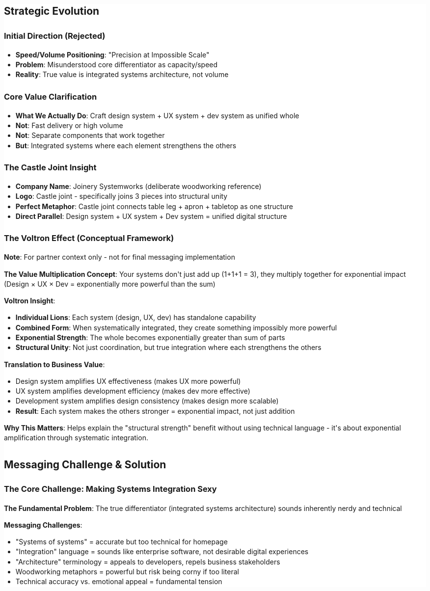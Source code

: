 ## Strategic Evolution

### Initial Direction (Rejected)
- **Speed/Volume Positioning**: "Precision at Impossible Scale" 
- **Problem**: Misunderstood core differentiator as capacity/speed
- **Reality**: True value is integrated systems architecture, not volume

### Core Value Clarification
- **What We Actually Do**: Craft design system + UX system + dev system as unified whole
- **Not**: Fast delivery or high volume
- **Not**: Separate components that work together  
- **But**: Integrated systems where each element strengthens the others

### The Castle Joint Insight
- **Company Name**: Joinery Systemworks (deliberate woodworking reference)
- **Logo**: Castle joint - specifically joins 3 pieces into structural unity
- **Perfect Metaphor**: Castle joint connects table leg + apron + tabletop as one structure
- **Direct Parallel**: Design system + UX system + Dev system = unified digital structure

### The Voltron Effect (Conceptual Framework)
**Note**: For partner context only - not for final messaging implementation

**The Value Multiplication Concept**: Your systems don't just add up (1+1+1 = 3), they multiply together for exponential impact (Design × UX × Dev = exponentially more powerful than the sum)

**Voltron Insight**: 
- **Individual Lions**: Each system (design, UX, dev) has standalone capability
- **Combined Form**: When systematically integrated, they create something impossibly more powerful
- **Exponential Strength**: The whole becomes exponentially greater than sum of parts
- **Structural Unity**: Not just coordination, but true integration where each strengthens the others

**Translation to Business Value**:
- Design system amplifies UX effectiveness (makes UX more powerful)
- UX system amplifies development efficiency (makes dev more effective)
- Development system amplifies design consistency (makes design more scalable)
- **Result**: Each system makes the others stronger = exponential impact, not just addition

**Why This Matters**: Helps explain the "structural strength" benefit without using technical language - it's about exponential amplification through systematic integration.

## Messaging Challenge & Solution

### The Core Challenge: Making Systems Integration Sexy
**The Fundamental Problem**: The true differentiator (integrated systems architecture) sounds inherently nerdy and technical

**Messaging Challenges**:
- "Systems of systems" = accurate but too technical for homepage
- "Integration" language = sounds like enterprise software, not desirable digital experiences
- "Architecture" terminology = appeals to developers, repels business stakeholders
- Woodworking metaphors = powerful but risk being corny if too literal
- Technical accuracy vs. emotional appeal = fundamental tension
